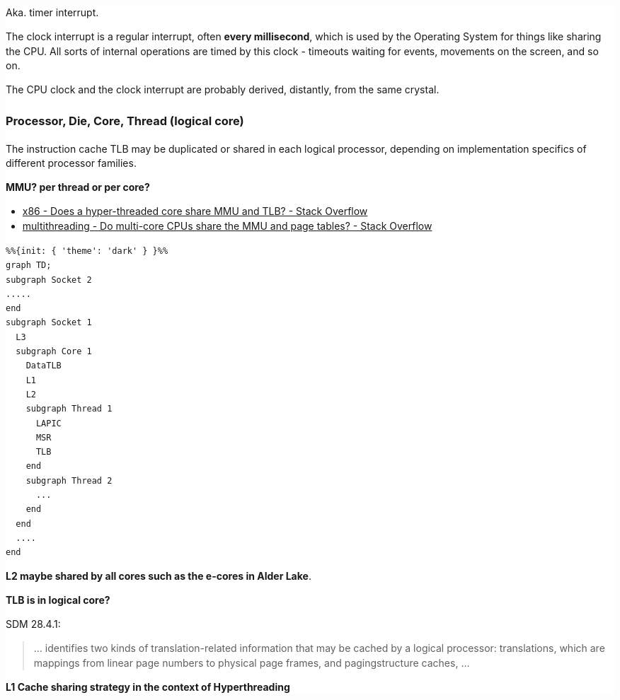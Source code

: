 Aka. timer interrupt.

The clock interrupt is a regular interrupt, often **every millisecond**, which is used by the Operating System for things like sharing the CPU. All sorts of internal operations are timed by this clock - timeouts waiting for events, movements on the screen, and so on.

The CPU clock and the clock interrupt are probably derived, distantly, from the same crystal.

### Processor, Die, Core, Thread (logical core)

The instruction cache TLB may be duplicated or shared in each logical processor, depending on implementation specifics of different processor families.

**MMU? per thread or per core?**

- [x86 - Does a hyper-threaded core share MMU and TLB? - Stack Overflow](https://stackoverflow.com/questions/51360825/does-a-hyper-threaded-core-share-mmu-and-tlb)
- [multithreading - Do multi-core CPUs share the MMU and page tables? - Stack Overflow](https://stackoverflow.com/questions/9929755/do-multi-core-cpus-share-the-mmu-and-page-tables)

```mermaid
%%{init: { 'theme': 'dark' } }%%
graph TD;
subgraph Socket 2
.....
end
subgraph Socket 1
  L3
  subgraph Core 1
    DataTLB
    L1
    L2
    subgraph Thread 1
      LAPIC
      MSR
      TLB
    end
    subgraph Thread 2
      ...
    end
  end
  ....
end
```

**L2 maybe shared by all cores such as the e-cores in Alder Lake**.

**TLB is in logical core?**

SDM 28.4.1:

> … identifies two kinds of translation-related information that may be cached by a logical processor: translations, which are mappings from linear page numbers to physical page frames, and pagingstructure caches, …

**L1 Cache sharing strategy in the context of Hyperthreading**
